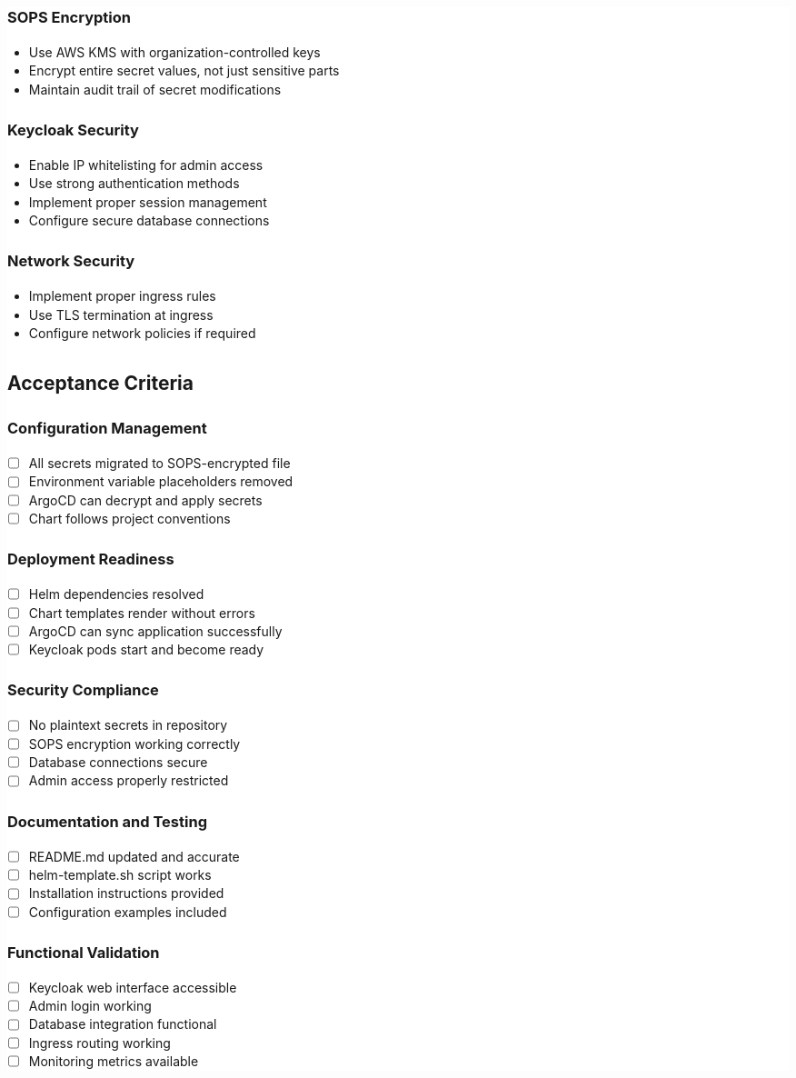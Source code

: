 ### SOPS Encryption
- Use AWS KMS with organization-controlled keys
- Encrypt entire secret values, not just sensitive parts
- Maintain audit trail of secret modifications

### Keycloak Security
- Enable IP whitelisting for admin access
- Use strong authentication methods
- Implement proper session management
- Configure secure database connections

### Network Security
- Implement proper ingress rules
- Use TLS termination at ingress
- Configure network policies if required

## Acceptance Criteria

### Configuration Management
- [ ] All secrets migrated to SOPS-encrypted file
- [ ] Environment variable placeholders removed
- [ ] ArgoCD can decrypt and apply secrets
- [ ] Chart follows project conventions

### Deployment Readiness
- [ ] Helm dependencies resolved
- [ ] Chart templates render without errors
- [ ] ArgoCD can sync application successfully
- [ ] Keycloak pods start and become ready

### Security Compliance
- [ ] No plaintext secrets in repository
- [ ] SOPS encryption working correctly
- [ ] Database connections secure
- [ ] Admin access properly restricted

### Documentation and Testing
- [ ] README.md updated and accurate
- [ ] helm-template.sh script works
- [ ] Installation instructions provided
- [ ] Configuration examples included

### Functional Validation
- [ ] Keycloak web interface accessible
- [ ] Admin login working
- [ ] Database integration functional
- [ ] Ingress routing working
- [ ] Monitoring metrics available
